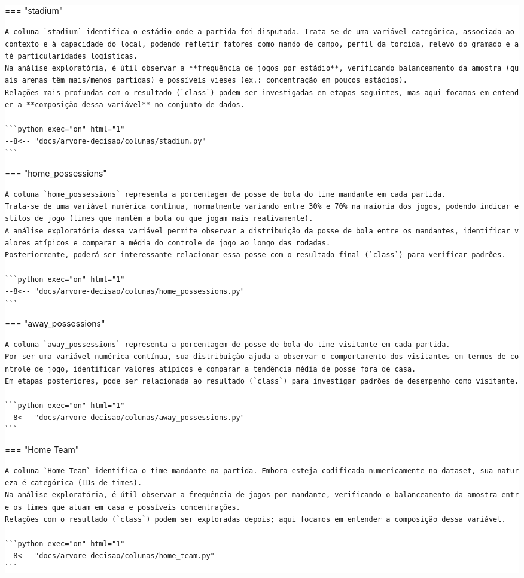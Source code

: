 === "stadium"

    A coluna `stadium` identifica o estádio onde a partida foi disputada. Trata-se de uma variável categórica, associada ao contexto e à capacidade do local, podendo refletir fatores como mando de campo, perfil da torcida, relevo do gramado e até particularidades logísticas. 
    Na análise exploratória, é útil observar a **frequência de jogos por estádio**, verificando balanceamento da amostra (quais arenas têm mais/menos partidas) e possíveis vieses (ex.: concentração em poucos estádios). 
    Relações mais profundas com o resultado (`class`) podem ser investigadas em etapas seguintes, mas aqui focamos em entender a **composição dessa variável** no conjunto de dados.

    ```python exec="on" html="1"
    --8<-- "docs/arvore-decisao/colunas/stadium.py"
    ```

=== "home_possessions"

    A coluna `home_possessions` representa a porcentagem de posse de bola do time mandante em cada partida. 
    Trata-se de uma variável numérica contínua, normalmente variando entre 30% e 70% na maioria dos jogos, podendo indicar estilos de jogo (times que mantêm a bola ou que jogam mais reativamente). 
    A análise exploratória dessa variável permite observar a distribuição da posse de bola entre os mandantes, identificar valores atípicos e comparar a média do controle de jogo ao longo das rodadas. 
    Posteriormente, poderá ser interessante relacionar essa posse com o resultado final (`class`) para verificar padrões.

    ```python exec="on" html="1"
    --8<-- "docs/arvore-decisao/colunas/home_possessions.py"
    ```

=== "away_possessions"

    A coluna `away_possessions` representa a porcentagem de posse de bola do time visitante em cada partida. 
    Por ser uma variável numérica contínua, sua distribuição ajuda a observar o comportamento dos visitantes em termos de controle de jogo, identificar valores atípicos e comparar a tendência média de posse fora de casa. 
    Em etapas posteriores, pode ser relacionada ao resultado (`class`) para investigar padrões de desempenho como visitante.

    ```python exec="on" html="1"
    --8<-- "docs/arvore-decisao/colunas/away_possessions.py"
    ```

=== "Home Team"

    A coluna `Home Team` identifica o time mandante na partida. Embora esteja codificada numericamente no dataset, sua natureza é categórica (IDs de times). 
    Na análise exploratória, é útil observar a frequência de jogos por mandante, verificando o balanceamento da amostra entre os times que atuam em casa e possíveis concentrações. 
    Relações com o resultado (`class`) podem ser exploradas depois; aqui focamos em entender a composição dessa variável.

    ```python exec="on" html="1"
    --8<-- "docs/arvore-decisao/colunas/home_team.py"
    ```
